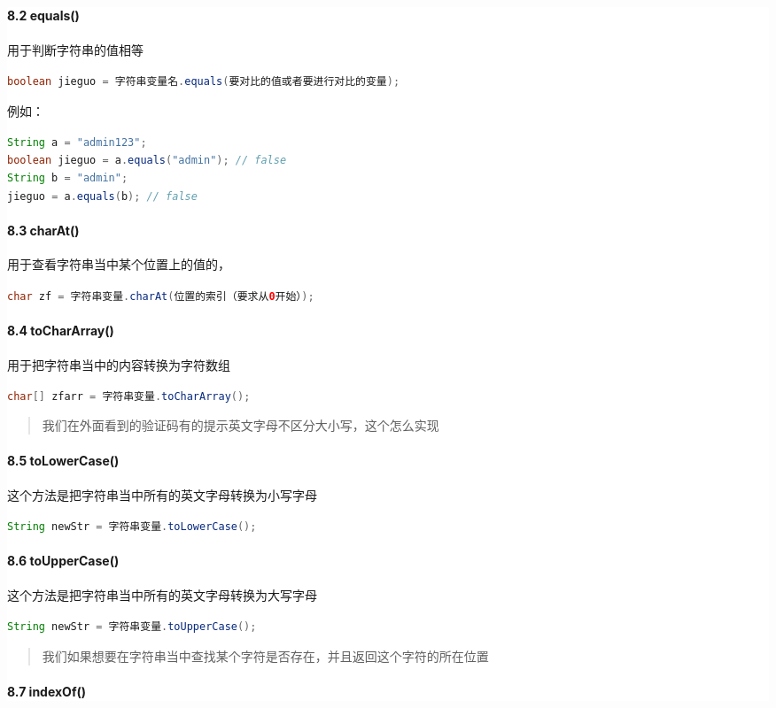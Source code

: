 #### 8.2 equals()

用于判断字符串的值相等

``` java
boolean jieguo = 字符串变量名.equals(要对比的值或者要进行对比的变量);
```

例如：

``` java
String a = "admin123";
boolean jieguo = a.equals("admin"); // false
String b = "admin";
jieguo = a.equals(b); // false
```



#### 8.3 charAt()

用于查看字符串当中某个位置上的值的，

``` java
char zf = 字符串变量.charAt(位置的索引（要求从0开始）);
```



#### 8.4 toCharArray()

用于把字符串当中的内容转换为字符数组

``` java
char[] zfarr = 字符串变量.toCharArray();
```



> 我们在外面看到的验证码有的提示英文字母不区分大小写，这个怎么实现

#### 8.5 toLowerCase()

这个方法是把字符串当中所有的英文字母转换为小写字母

``` java
String newStr = 字符串变量.toLowerCase();
```



#### 8.6 toUpperCase()

这个方法是把字符串当中所有的英文字母转换为大写字母

``` java
String newStr = 字符串变量.toUpperCase();
```



> 我们如果想要在字符串当中查找某个字符是否存在，并且返回这个字符的所在位置

#### 8.7 indexOf()

